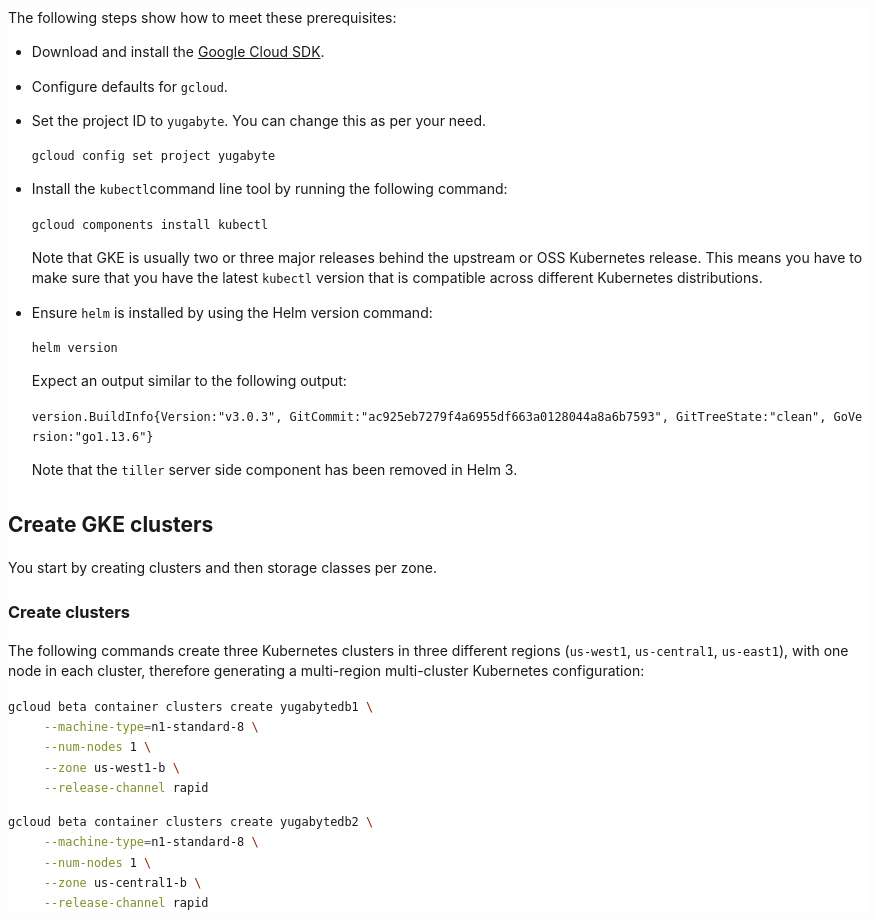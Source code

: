 The following steps show how to meet these prerequisites:

- Download and install the [Google Cloud SDK](https://cloud.google.com/sdk/downloads/).

- Configure defaults for `gcloud`.

- Set the project ID to `yugabyte`. You can change this as per your need.

  ```sh
  gcloud config set project yugabyte
  ```

- Install the `kubectl`command line tool by running the following command:

  ```sh
  gcloud components install kubectl
  ```

  Note that GKE is usually two or three major releases behind the upstream or OSS Kubernetes release. This means you have to make sure that you have the latest `kubectl` version that is compatible across different Kubernetes distributions.

- Ensure `helm` is installed by using the Helm version command:

  ```sh
  helm version
  ```

  Expect an output similar to the following output:

  ```output
  version.BuildInfo{Version:"v3.0.3", GitCommit:"ac925eb7279f4a6955df663a0128044a8a6b7593", GitTreeState:"clean", GoVersion:"go1.13.6"}
  ```

  Note that the `tiller` server side component has been removed in Helm 3.

## Create GKE clusters

You start by creating clusters and then storage classes per zone.

### Create clusters

The following commands create three Kubernetes clusters in three different regions (`us-west1`, `us-central1`, `us-east1`), with one node in each cluster, therefore generating a multi-region multi-cluster Kubernetes configuration:

```sh
gcloud beta container clusters create yugabytedb1 \
     --machine-type=n1-standard-8 \
     --num-nodes 1 \
     --zone us-west1-b \
     --release-channel rapid
```

```sh
gcloud beta container clusters create yugabytedb2 \
     --machine-type=n1-standard-8 \
     --num-nodes 1 \
     --zone us-central1-b \
     --release-channel rapid
```
